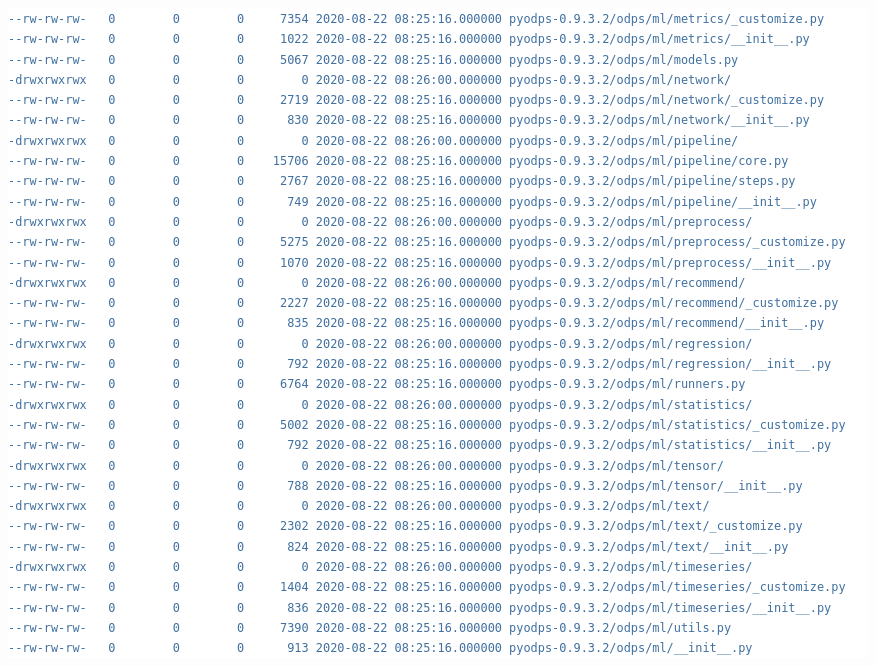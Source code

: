 ```diff
--rw-rw-rw-   0        0        0     7354 2020-08-22 08:25:16.000000 pyodps-0.9.3.2/odps/ml/metrics/_customize.py
--rw-rw-rw-   0        0        0     1022 2020-08-22 08:25:16.000000 pyodps-0.9.3.2/odps/ml/metrics/__init__.py
--rw-rw-rw-   0        0        0     5067 2020-08-22 08:25:16.000000 pyodps-0.9.3.2/odps/ml/models.py
-drwxrwxrwx   0        0        0        0 2020-08-22 08:26:00.000000 pyodps-0.9.3.2/odps/ml/network/
--rw-rw-rw-   0        0        0     2719 2020-08-22 08:25:16.000000 pyodps-0.9.3.2/odps/ml/network/_customize.py
--rw-rw-rw-   0        0        0      830 2020-08-22 08:25:16.000000 pyodps-0.9.3.2/odps/ml/network/__init__.py
-drwxrwxrwx   0        0        0        0 2020-08-22 08:26:00.000000 pyodps-0.9.3.2/odps/ml/pipeline/
--rw-rw-rw-   0        0        0    15706 2020-08-22 08:25:16.000000 pyodps-0.9.3.2/odps/ml/pipeline/core.py
--rw-rw-rw-   0        0        0     2767 2020-08-22 08:25:16.000000 pyodps-0.9.3.2/odps/ml/pipeline/steps.py
--rw-rw-rw-   0        0        0      749 2020-08-22 08:25:16.000000 pyodps-0.9.3.2/odps/ml/pipeline/__init__.py
-drwxrwxrwx   0        0        0        0 2020-08-22 08:26:00.000000 pyodps-0.9.3.2/odps/ml/preprocess/
--rw-rw-rw-   0        0        0     5275 2020-08-22 08:25:16.000000 pyodps-0.9.3.2/odps/ml/preprocess/_customize.py
--rw-rw-rw-   0        0        0     1070 2020-08-22 08:25:16.000000 pyodps-0.9.3.2/odps/ml/preprocess/__init__.py
-drwxrwxrwx   0        0        0        0 2020-08-22 08:26:00.000000 pyodps-0.9.3.2/odps/ml/recommend/
--rw-rw-rw-   0        0        0     2227 2020-08-22 08:25:16.000000 pyodps-0.9.3.2/odps/ml/recommend/_customize.py
--rw-rw-rw-   0        0        0      835 2020-08-22 08:25:16.000000 pyodps-0.9.3.2/odps/ml/recommend/__init__.py
-drwxrwxrwx   0        0        0        0 2020-08-22 08:26:00.000000 pyodps-0.9.3.2/odps/ml/regression/
--rw-rw-rw-   0        0        0      792 2020-08-22 08:25:16.000000 pyodps-0.9.3.2/odps/ml/regression/__init__.py
--rw-rw-rw-   0        0        0     6764 2020-08-22 08:25:16.000000 pyodps-0.9.3.2/odps/ml/runners.py
-drwxrwxrwx   0        0        0        0 2020-08-22 08:26:00.000000 pyodps-0.9.3.2/odps/ml/statistics/
--rw-rw-rw-   0        0        0     5002 2020-08-22 08:25:16.000000 pyodps-0.9.3.2/odps/ml/statistics/_customize.py
--rw-rw-rw-   0        0        0      792 2020-08-22 08:25:16.000000 pyodps-0.9.3.2/odps/ml/statistics/__init__.py
-drwxrwxrwx   0        0        0        0 2020-08-22 08:26:00.000000 pyodps-0.9.3.2/odps/ml/tensor/
--rw-rw-rw-   0        0        0      788 2020-08-22 08:25:16.000000 pyodps-0.9.3.2/odps/ml/tensor/__init__.py
-drwxrwxrwx   0        0        0        0 2020-08-22 08:26:00.000000 pyodps-0.9.3.2/odps/ml/text/
--rw-rw-rw-   0        0        0     2302 2020-08-22 08:25:16.000000 pyodps-0.9.3.2/odps/ml/text/_customize.py
--rw-rw-rw-   0        0        0      824 2020-08-22 08:25:16.000000 pyodps-0.9.3.2/odps/ml/text/__init__.py
-drwxrwxrwx   0        0        0        0 2020-08-22 08:26:00.000000 pyodps-0.9.3.2/odps/ml/timeseries/
--rw-rw-rw-   0        0        0     1404 2020-08-22 08:25:16.000000 pyodps-0.9.3.2/odps/ml/timeseries/_customize.py
--rw-rw-rw-   0        0        0      836 2020-08-22 08:25:16.000000 pyodps-0.9.3.2/odps/ml/timeseries/__init__.py
--rw-rw-rw-   0        0        0     7390 2020-08-22 08:25:16.000000 pyodps-0.9.3.2/odps/ml/utils.py
--rw-rw-rw-   0        0        0      913 2020-08-22 08:25:16.000000 pyodps-0.9.3.2/odps/ml/__init__.py
```